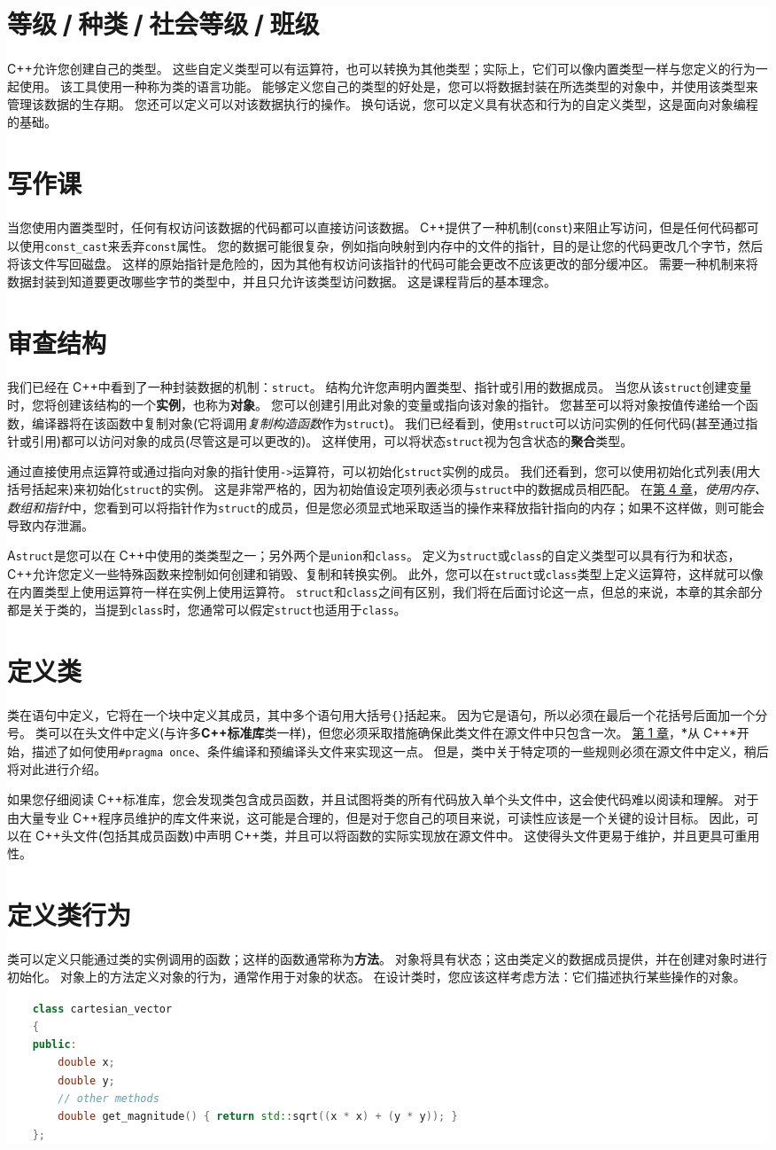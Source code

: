 # 等级 / 种类 / 社会等级 / 班级

C++允许您创建自己的类型。 这些自定义类型可以有运算符，也可以转换为其他类型；实际上，它们可以像内置类型一样与您定义的行为一起使用。 该工具使用一种称为类的语言功能。 能够定义您自己的类型的好处是，您可以将数据封装在所选类型的对象中，并使用该类型来管理该数据的生存期。 您还可以定义可以对该数据执行的操作。 换句话说，您可以定义具有状态和行为的自定义类型，这是面向对象编程的基础。

# 写作课

当您使用内置类型时，任何有权访问该数据的代码都可以直接访问该数据。 C++提供了一种机制(`const`)来阻止写访问，但是任何代码都可以使用`const_cast`来丢弃`const`属性。 您的数据可能很复杂，例如指向映射到内存中的文件的指针，目的是让您的代码更改几个字节，然后将该文件写回磁盘。 这样的原始指针是危险的，因为其他有权访问该指针的代码可能会更改不应该更改的部分缓冲区。 需要一种机制来将数据封装到知道要更改哪些字节的类型中，并且只允许该类型访问数据。 这是课程背后的基本理念。

# 审查结构

我们已经在 C++中看到了一种封装数据的机制：`struct`。 结构允许您声明内置类型、指针或引用的数据成员。 当您从该`struct`创建变量时，您将创建该结构的一个**实例**，也称为**对象**。 您可以创建引用此对象的变量或指向该对象的指针。 您甚至可以将对象按值传递给一个函数，编译器将在该函数中复制对象(它将调用*复制构造函数*作为`struct`)。 我们已经看到，使用`struct`可以访问实例的任何代码(甚至通过指针或引用)都可以访问对象的成员(尽管这是可以更改的)。 这样使用，可以将状态`struct`视为包含状态的**聚合**类型。

通过直接使用点运算符或通过指向对象的指针使用`->`运算符，可以初始化`struct`实例的成员。 我们还看到，您可以使用初始化式列表(用大括号括起来)来初始化`struct`的实例。 这是非常严格的，因为初始值设定项列表必须与`struct`中的数据成员相匹配。 在[第 4 章](04.html)，*使用内存、数组和指针*中，您看到可以将指针作为`struct`的成员，但是您必须显式地采取适当的操作来释放指针指向的内存；如果不这样做，则可能会导致内存泄漏。

A`struct`是您可以在 C++中使用的类类型之一；另外两个是`union`和`class`。 定义为`struct`或`class`的自定义类型可以具有行为和状态，C++允许您定义一些特殊函数来控制如何创建和销毁、复制和转换实例。 此外，您可以在`struct`或`class`类型上定义运算符，这样就可以像在内置类型上使用运算符一样在实例上使用运算符。 `struct`和`class`之间有区别，我们将在后面讨论这一点，但总的来说，本章的其余部分都是关于类的，当提到`class`时，您通常可以假定`struct`也适用于`class`。

# 定义类

类在语句中定义，它将在一个块中定义其成员，其中多个语句用大括号`{}`括起来。 因为它是语句，所以必须在最后一个花括号后面加一个分号。 类可以在头文件中定义(与许多**C++标准库**类一样)，但您必须采取措施确保此类文件在源文件中只包含一次。 [第 1 章](01.html)，*从 C++*开始，描述了如何使用`#pragma once`、条件编译和预编译头文件来实现这一点。 但是，类中关于特定项的一些规则必须在源文件中定义，稍后将对此进行介绍。

如果您仔细阅读 C++标准库，您会发现类包含成员函数，并且试图将类的所有代码放入单个头文件中，这会使代码难以阅读和理解。 对于由大量专业 C++程序员维护的库文件来说，这可能是合理的，但是对于您自己的项目来说，可读性应该是一个关键的设计目标。 因此，可以在 C++头文件(包括其成员函数)中声明 C++类，并且可以将函数的实际实现放在源文件中。 这使得头文件更易于维护，并且更具可重用性。

# 定义类行为

类可以定义只能通过类的实例调用的函数；这样的函数通常称为**方法**。 对象将具有状态；这由类定义的数据成员提供，并在创建对象时进行初始化。 对象上的方法定义对象的行为，通常作用于对象的状态。 在设计类时，您应该这样考虑方法：它们描述执行某些操作的对象。

```cpp
    class cartesian_vector 
    { 
    public: 
        double x; 
        double y; 
        // other methods 
        double get_magnitude() { return std::sqrt((x * x) + (y * y)); } 
    };
```
